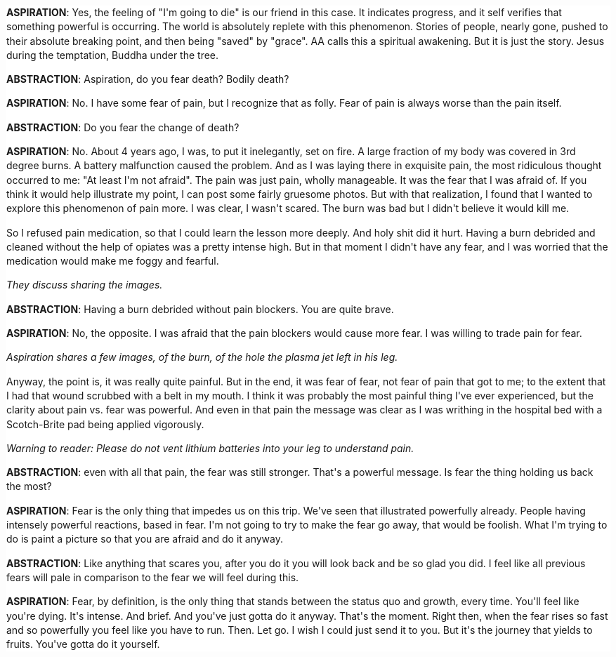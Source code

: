 **ASPIRATION**: Yes, the feeling of "I'm going to die" is our friend in this case. It indicates progress, and it self verifies that something powerful is occurring. The world is absolutely replete with this phenomenon. Stories of people, nearly gone, pushed to their absolute breaking point, and then being "saved" by "grace". AA calls this a spiritual awakening. But it is just the story. Jesus during the temptation, Buddha under the tree.

**ABSTRACTION**: Aspiration, do you fear death? Bodily death?

**ASPIRATION**: No. I have some fear of pain, but I recognize that as folly. Fear of pain is always worse than the pain itself.

**ABSTRACTION**: Do you fear the change of death?

**ASPIRATION**: No. About 4 years ago, I was, to put it inelegantly, set on fire. A large fraction of my body was covered in 3rd degree burns. A battery malfunction caused the problem. And as I was laying there in exquisite pain, the most ridiculous thought occurred to me: "At least I'm not afraid". The pain was just pain, wholly manageable. It was the fear that I was afraid of. If you think it would help illustrate my point, I can post some fairly gruesome photos. But with that realization, I found that I wanted to explore this phenomenon of pain more. I was clear, I wasn't scared. The burn was bad but I didn't believe it would kill me.

So I refused pain medication, so that I could learn the lesson more deeply. And holy shit did it hurt. Having a burn debrided and cleaned without the help of opiates was a pretty intense high. But in that moment I didn't have any fear, and I was worried that the medication would make me foggy and fearful.

_They discuss sharing the images._

**ABSTRACTION**: Having a burn debrided without pain blockers. You are quite brave.

**ASPIRATION**: No, the opposite. I was afraid that the pain blockers would cause more fear. I was willing to trade pain for fear.

_Aspiration shares a few images, of the burn, of the hole the plasma jet left in his leg._

Anyway, the point is, it was really quite painful. But in the end, it was fear of fear, not fear of pain that got to me; to the extent that I had that wound scrubbed with a belt in my mouth. I think it was probably the most painful thing I've ever experienced, but the clarity about pain vs. fear was powerful. And even in that pain the message was clear as I was writhing in the hospital bed with a Scotch-Brite pad being applied vigorously.

_Warning to reader: Please do not vent lithium batteries into your leg to understand pain._

**ABSTRACTION**: even with all that pain, the fear was still stronger. That's a powerful message. Is fear the thing holding us back the most?

**ASPIRATION**: Fear is the only thing that impedes us on this trip. We've seen that illustrated powerfully already. People having intensely powerful reactions, based in fear. I'm not going to try to make the fear go away, that would be foolish. What I'm trying to do is paint a picture so that you are afraid and do it anyway.

**ABSTRACTION**: Like anything that scares you, after you do it you will look back and be so glad you did. I feel like all previous fears will pale in comparison to the fear we will feel during this.

**ASPIRATION**: Fear, by definition, is the only thing that stands between the status quo and growth, every time. You'll feel like you're dying. It's intense. And brief. And you've just gotta do it anyway. That's the moment. Right then, when the fear rises so fast and so powerfully you feel like you have to run. Then. Let go. I wish I could just send it to you. But it's the journey that yields to fruits. You've gotta do it yourself.
